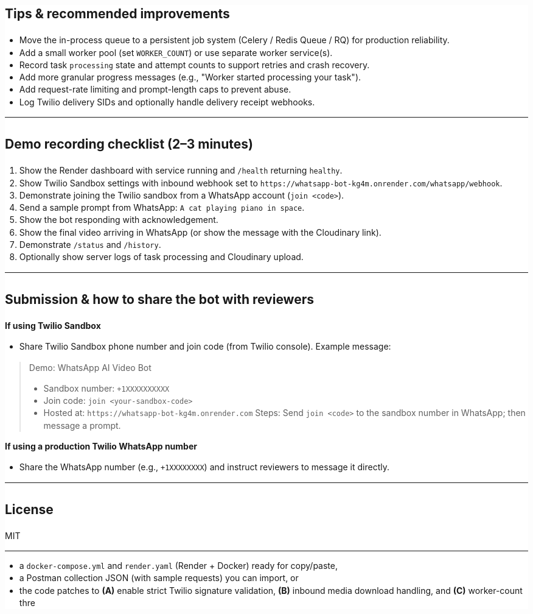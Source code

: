 ## Tips & recommended improvements

* Move the in-process queue to a persistent job system (Celery / Redis Queue / RQ) for production reliability.
* Add a small worker pool (set `WORKER_COUNT`) or use separate worker service(s).
* Record task `processing` state and attempt counts to support retries and crash recovery.
* Add more granular progress messages (e.g., "Worker started processing your task").
* Add request-rate limiting and prompt-length caps to prevent abuse.
* Log Twilio delivery SIDs and optionally handle delivery receipt webhooks.

---

## Demo recording checklist (2–3 minutes)

1. Show the Render dashboard with service running and `/health` returning `healthy`.
2. Show Twilio Sandbox settings with inbound webhook set to `https://whatsapp-bot-kg4m.onrender.com/whatsapp/webhook`.
3. Demonstrate joining the Twilio sandbox from a WhatsApp account (`join <code>`).
4. Send a sample prompt from WhatsApp: `A cat playing piano in space`.
5. Show the bot responding with acknowledgement.
6. Show the final video arriving in WhatsApp (or show the message with the Cloudinary link).
7. Demonstrate `/status` and `/history`.
8. Optionally show server logs of task processing and Cloudinary upload.

---

## Submission & how to share the bot with reviewers

**If using Twilio Sandbox**

* Share Twilio Sandbox phone number and join code (from Twilio console). Example message:

> Demo: WhatsApp AI Video Bot
>
> * Sandbox number: `+1XXXXXXXXXX`
> * Join code: `join <your-sandbox-code>`
> * Hosted at: `https://whatsapp-bot-kg4m.onrender.com`
>   Steps: Send `join <code>` to the sandbox number in WhatsApp; then message a prompt.

**If using a production Twilio WhatsApp number**

* Share the WhatsApp number (e.g., `+1XXXXXXXX`) and instruct reviewers to message it directly.

---

## License

MIT

---

* a `docker-compose.yml` and `render.yaml` (Render + Docker) ready for copy/paste,
* a Postman collection JSON (with sample requests) you can import, or
* the code patches to **(A)** enable strict Twilio signature validation, **(B)** inbound media download handling, and **(C)** worker-count thre

